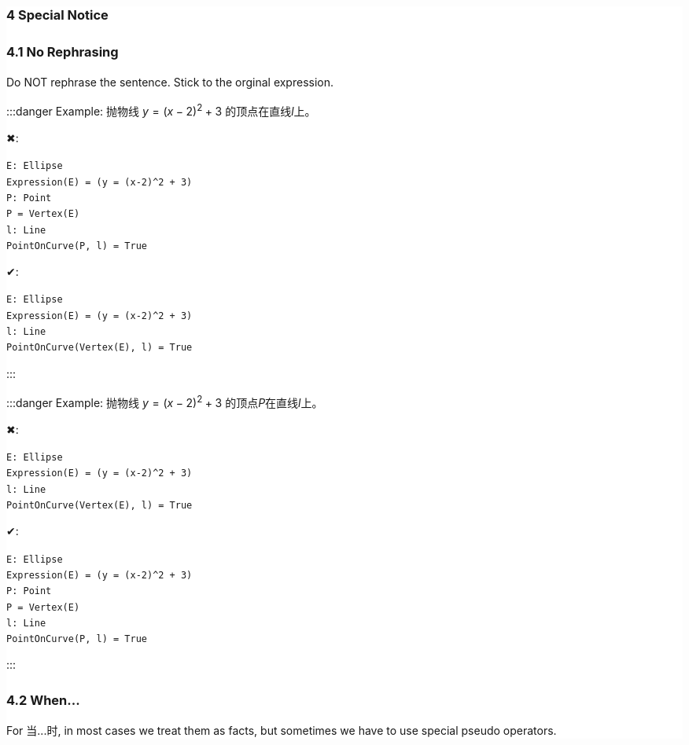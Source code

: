 ### 4 Special Notice

### 4.1 No Rephrasing

Do NOT rephrase the sentence. Stick to the orginal expression.

:::danger
Example:
抛物线 $y=(x−2)^2+3$ 的顶点在直线$l$上。

✖:
```
E: Ellipse
Expression(E) = (y = (x-2)^2 + 3)
P: Point
P = Vertex(E)
l: Line
PointOnCurve(P, l) = True
```

✔:
```
E: Ellipse
Expression(E) = (y = (x-2)^2 + 3)
l: Line
PointOnCurve(Vertex(E), l) = True
```
:::

:::danger
Example:
抛物线 $y=(x−2)^2+3$ 的顶点$P$在直线$l$上。

✖:
```
E: Ellipse
Expression(E) = (y = (x-2)^2 + 3)
l: Line
PointOnCurve(Vertex(E), l) = True
```

✔:
```
E: Ellipse
Expression(E) = (y = (x-2)^2 + 3)
P: Point
P = Vertex(E)
l: Line
PointOnCurve(P, l) = True
```
:::


### 4.2 When...

For 当...时, in most cases we treat them as facts, but sometimes we have to use special pseudo operators.
